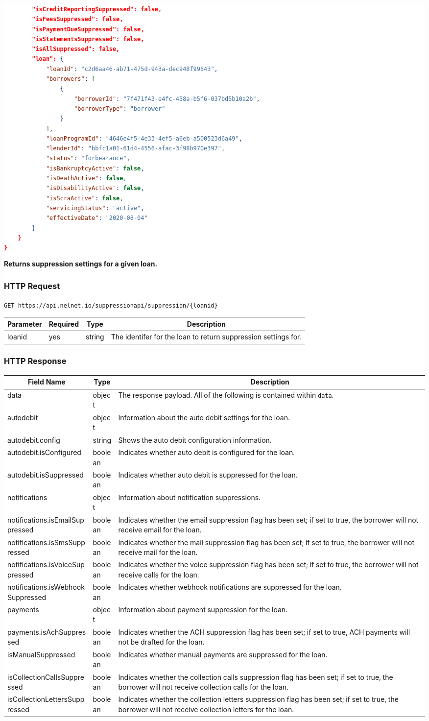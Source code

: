```json
        "isCreditReportingSuppressed": false,
        "isFeesSuppressed": false,
        "isPaymentDueSuppressed": false,
        "isStatementsSuppressed": false,
        "isAllSuppressed": false,
        "loan": {
            "loanId": "c2d6aa46-ab71-475d-943a-dec948f99843",
            "borrowers": [
                {
                    "borrowerId": "7f471f43-e4fc-458a-b5f6-037bd5b10a2b",
                    "borrowerType": "borrower"
                }
            ],
            "loanProgramId": "4646e4f5-4e33-4ef5-a6eb-a500523d6a49",
            "lenderId": "bbfc1a01-61d4-4556-afac-3f98b970e397",
            "status": "forbearance",
            "isBankruptcyActive": false,
            "isDeathActive": false,
            "isDisabilityActive": false,
            "isScraActive": false,
            "servicingStatus": "active",
            "effectiveDate": "2020-08-04"
        }
    }
}
```



**Returns suppression settings for a given loan.**

### HTTP Request

`GET https://api.nelnet.io/suppressionapi/suppression/{loanid}`

Parameter | Required | Type | Description
----------| -------- | ------ | -----------
loanid | yes | string | The identifer for the loan to return suppression settings for.

### HTTP Response

Field Name | Type | Description
---------- | ------- | -------
data | object | The response payload. All of the following is contained within `data`.
autodebit | object | Information about the auto debit settings for the loan.
autodebit.config | string | Shows the auto debit configuration information.
autodebit.isConfigured | boolean | Indicates whether auto debit is configured for the loan.
autodebit.isSuppressed | boolean | Indicates whether auto debit is suppressed for the loan.
notifications | object | Information about notification suppressions.
notifications.isEmailSuppressed | boolean | Indicates whether the email suppression flag has been set; if set to true, the borrower will not receive email for the loan.
notifications.isSmsSuppressed | boolean | Indicates whether the mail suppression flag has been set; if set to true, the borrower will not receive mail for the loan.
notifications.isVoiceSuppressed | boolean | Indicates whether the voice suppression flag has been set; if set to true, the borrower will not receive calls for the loan.
notifications.isWebhookSuppressed | boolean | Indicates whether webhook notifications are suppressed for the loan.
payments | object | Information about payment suppression for the loan.
payments.isAchSuppressed | boolean | Indicates whether the ACH suppression flag has been set; if set to true, ACH payments will not be drafted for the loan.
isManualSuppressed | boolean | Indicates whether manual payments are suppressed for the loan.
isCollectionCallsSuppressed | boolean | Indicates whether the collection calls suppression flag has been set; if set to true, the borrower will not receive collection calls for the loan.
isCollectionLettersSuppressed | boolean | Indicates whether the collection letters suppression flag has been set; if set to true, the borrower will not receive collection letters for the loan.